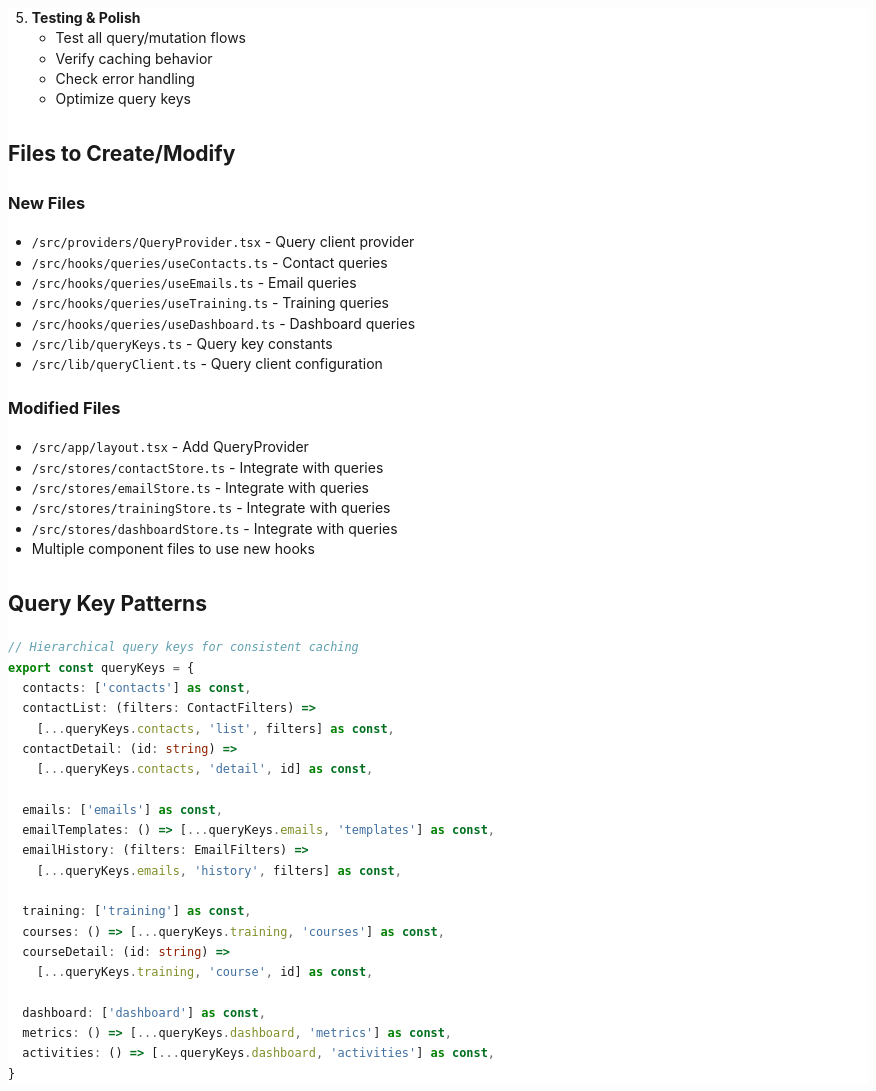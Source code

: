 5. **Testing & Polish**
   - Test all query/mutation flows
   - Verify caching behavior
   - Check error handling
   - Optimize query keys

## Files to Create/Modify

### New Files
- `/src/providers/QueryProvider.tsx` - Query client provider
- `/src/hooks/queries/useContacts.ts` - Contact queries
- `/src/hooks/queries/useEmails.ts` - Email queries
- `/src/hooks/queries/useTraining.ts` - Training queries
- `/src/hooks/queries/useDashboard.ts` - Dashboard queries
- `/src/lib/queryKeys.ts` - Query key constants
- `/src/lib/queryClient.ts` - Query client configuration

### Modified Files
- `/src/app/layout.tsx` - Add QueryProvider
- `/src/stores/contactStore.ts` - Integrate with queries
- `/src/stores/emailStore.ts` - Integrate with queries
- `/src/stores/trainingStore.ts` - Integrate with queries
- `/src/stores/dashboardStore.ts` - Integrate with queries
- Multiple component files to use new hooks

## Query Key Patterns

```typescript
// Hierarchical query keys for consistent caching
export const queryKeys = {
  contacts: ['contacts'] as const,
  contactList: (filters: ContactFilters) => 
    [...queryKeys.contacts, 'list', filters] as const,
  contactDetail: (id: string) => 
    [...queryKeys.contacts, 'detail', id] as const,
  
  emails: ['emails'] as const,
  emailTemplates: () => [...queryKeys.emails, 'templates'] as const,
  emailHistory: (filters: EmailFilters) => 
    [...queryKeys.emails, 'history', filters] as const,
  
  training: ['training'] as const,
  courses: () => [...queryKeys.training, 'courses'] as const,
  courseDetail: (id: string) => 
    [...queryKeys.training, 'course', id] as const,
  
  dashboard: ['dashboard'] as const,
  metrics: () => [...queryKeys.dashboard, 'metrics'] as const,
  activities: () => [...queryKeys.dashboard, 'activities'] as const,
}
```
